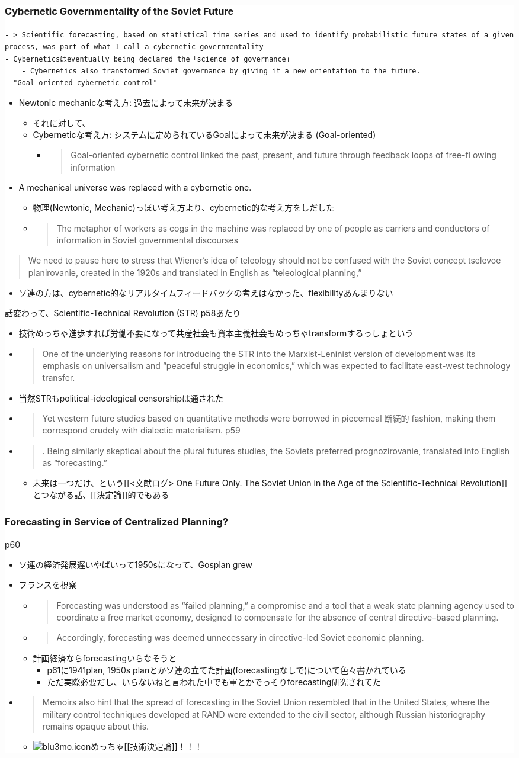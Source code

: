 ### Cybernetic Governmentality of the Soviet Future
    - > Scientific forecasting, based on statistical time series and used to identify probabilistic future states of a given process, was part of what I call a cybernetic governmentality
    - Cyberneticsはeventually being declared the「science of governance」
        - Cybernetics also transformed Soviet governance by giving it a new orientation to the future.
    - "Goal-oriented cybernetic control"

- Newtonic mechanicな考え方: 過去によって未来が決まる
    - それに対して、
    - Cyberneticな考え方: システムに定められているGoalによって未来が決まる (Goal-oriented)
        - >  Goal-oriented cybernetic control linked the past, present, and future through feedback loops of free-fl owing information

- A mechanical universe was replaced with a cybernetic one.
    - 物理(Newtonic, Mechanic)っぽい考え方より、cybernetic的な考え方をしだした
    - > The metaphor of workers as cogs in the machine was replaced by one of people as carriers and conductors of information in Soviet governmental discourses

> We need to pause here to stress that Wiener’s idea of teleology should not be confused with the Soviet concept tselevoe planirovanie, created in the 1920s and translated in English as “teleological planning,”
- ソ連の方は、cybernetic的なリアルタイムフィードバックの考えはなかった、flexibilityあんまりない

話変わって、Scientific-Technical Revolution (STR) p58あたり
- 技術めっちゃ進歩すれば労働不要になって共産社会も資本主義社会もめっちゃtransformするっしょという
- > One of the underlying reasons for introducing the STR into the Marxist-Leninist version of development was its emphasis on universalism and “peaceful struggle in economics,” which was expected to facilitate east-west technology transfer.
- 当然STRもpolitical-ideological censorshipは通された
- >  Yet western future studies based on quantitative methods were borrowed in piecemeal 断続的 fashion, making them correspond crudely with dialectic materialism. p59
- > . Being similarly skeptical about the plural futures studies, the Soviets preferred prognozirovanie, translated into English as “forecasting.”
    - 未来は一つだけ、という[[<文献ログ> One Future Only. The Soviet Union in the Age of the Scientific-Technical Revolution]]とつながる話、[[決定論]]的でもある

### Forecasting in Service of Centralized Planning?
 p60
- ソ連の経済発展遅いやばいって1950sになって、Gosplan grew
- フランスを視察
    - > Forecasting was understood as “failed planning,” a compromise and a tool that a weak state planning agency used to coordinate a free market economy, designed to compensate for the absence of central directive–based planning.
    - > Accordingly, forecasting was deemed unnecessary in directive-led Soviet economic planning.
    - 計画経済ならforecastingいらなそうと
        - p61に1941plan, 1950s planとかソ連の立てた計画(forecastingなしで)について色々書かれている
        - ただ実際必要だし、いらないねと言われた中でも軍とかでっそりforecasting研究されてた

- > Memoirs also hint that the spread of forecasting in the Soviet Union resembled that in the United States, where the military control techniques developed at RAND were extended to the civil sector, although Russian historiography remains opaque about this.
    - <img src='https://scrapbox.io/api/pages/blu3mo-public/blu3mo/icon' alt='blu3mo.icon' height="19.5"/>めっちゃ[[技術決定論]]！！！
